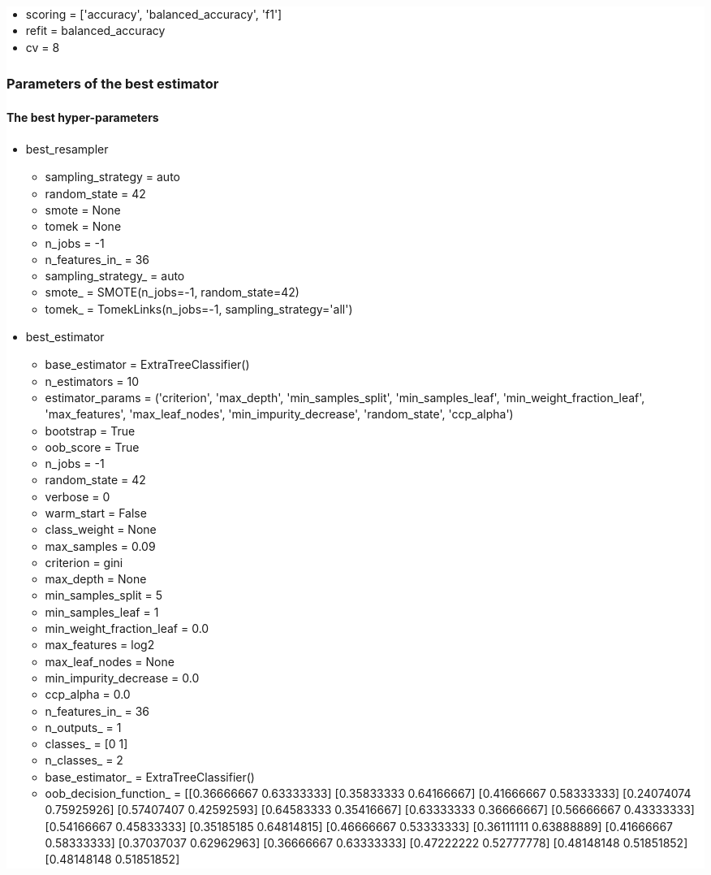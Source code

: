 - scoring = ['accuracy', 'balanced_accuracy', 'f1']
- refit = balanced_accuracy
- cv = 8

### Parameters of the best estimator
#### The best hyper-parameters
- best_resampler
	- sampling_strategy = auto
	- random_state = 42
	- smote = None
	- tomek = None
	- n_jobs = -1
	- n_features_in_ = 36
	- sampling_strategy_ = auto
	- smote_ = SMOTE(n_jobs=-1, random_state=42)
	- tomek_ = TomekLinks(n_jobs=-1, sampling_strategy='all')

- best_estimator
	- base_estimator = ExtraTreeClassifier()
	- n_estimators = 10
	- estimator_params = ('criterion', 'max_depth', 'min_samples_split', 'min_samples_leaf', 'min_weight_fraction_leaf', 'max_features', 'max_leaf_nodes', 'min_impurity_decrease', 'random_state', 'ccp_alpha')
	- bootstrap = True
	- oob_score = True
	- n_jobs = -1
	- random_state = 42
	- verbose = 0
	- warm_start = False
	- class_weight = None
	- max_samples = 0.09
	- criterion = gini
	- max_depth = None
	- min_samples_split = 5
	- min_samples_leaf = 1
	- min_weight_fraction_leaf = 0.0
	- max_features = log2
	- max_leaf_nodes = None
	- min_impurity_decrease = 0.0
	- ccp_alpha = 0.0
	- n_features_in_ = 36
	- n_outputs_ = 1
	- classes_ = [0 1]
	- n_classes_ = 2
	- base_estimator_ = ExtraTreeClassifier()
	- oob_decision_function_ = [[0.36666667 0.63333333]
 [0.35833333 0.64166667]
 [0.41666667 0.58333333]
 [0.24074074 0.75925926]
 [0.57407407 0.42592593]
 [0.64583333 0.35416667]
 [0.63333333 0.36666667]
 [0.56666667 0.43333333]
 [0.54166667 0.45833333]
 [0.35185185 0.64814815]
 [0.46666667 0.53333333]
 [0.36111111 0.63888889]
 [0.41666667 0.58333333]
 [0.37037037 0.62962963]
 [0.36666667 0.63333333]
 [0.47222222 0.52777778]
 [0.48148148 0.51851852]
 [0.48148148 0.51851852]